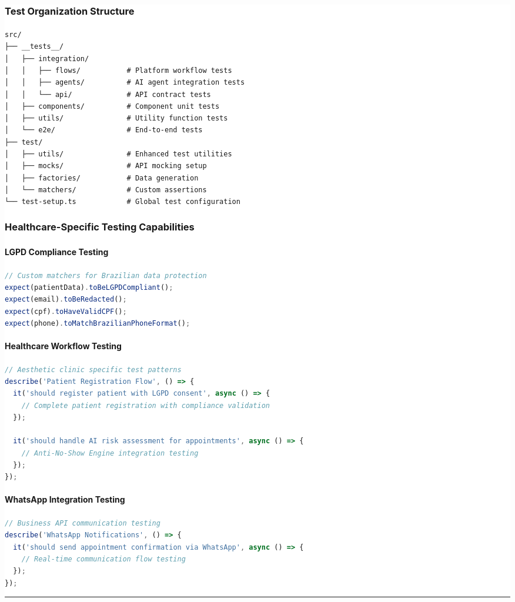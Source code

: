 ### **Test Organization Structure**

```
src/
├── __tests__/
│   ├── integration/
│   │   ├── flows/           # Platform workflow tests
│   │   ├── agents/          # AI agent integration tests
│   │   └── api/             # API contract tests
│   ├── components/          # Component unit tests
│   ├── utils/               # Utility function tests
│   └── e2e/                 # End-to-end tests
├── test/
│   ├── utils/               # Enhanced test utilities
│   ├── mocks/               # API mocking setup
│   ├── factories/           # Data generation
│   └── matchers/            # Custom assertions
└── test-setup.ts            # Global test configuration
```

### **Healthcare-Specific Testing Capabilities**

#### **LGPD Compliance Testing**

```typescript
// Custom matchers for Brazilian data protection
expect(patientData).toBeLGPDCompliant();
expect(email).toBeRedacted();
expect(cpf).toHaveValidCPF();
expect(phone).toMatchBrazilianPhoneFormat();
```

#### **Healthcare Workflow Testing**

```typescript
// Aesthetic clinic specific test patterns
describe('Patient Registration Flow', () => {
  it('should register patient with LGPD consent', async () => {
    // Complete patient registration with compliance validation
  });
  
  it('should handle AI risk assessment for appointments', async () => {
    // Anti-No-Show Engine integration testing
  });
});
```

#### **WhatsApp Integration Testing**

```typescript
// Business API communication testing
describe('WhatsApp Notifications', () => {
  it('should send appointment confirmation via WhatsApp', async () => {
    // Real-time communication flow testing
  });
});
```

---